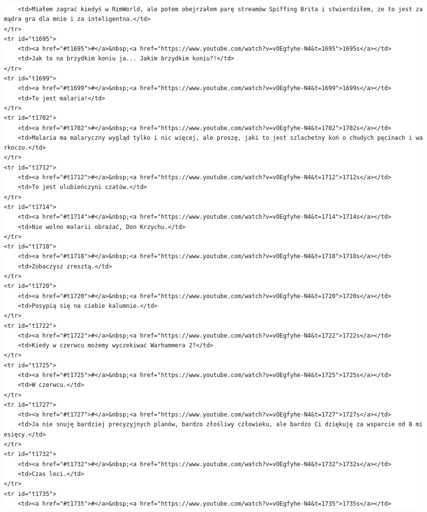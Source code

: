         <td>Miałem zagrać kiedyś w RimWorld, ale potem obejrzałem parę streamów Spiffing Brita i stwierdziłem, że to jest za mądra gra dla mnie i za inteligentna.</td>
    </tr>
    <tr id="t1695">
        <td><a href="#t1695">#</a>&nbsp;<a href="https://www.youtube.com/watch?v=vOEgfyhe-N4&t=1695">1695s</a></td>
        <td>Jak to na brzydkim koniu ja... Jakim brzydkim koniu?!</td>
    </tr>
    <tr id="t1699">
        <td><a href="#t1699">#</a>&nbsp;<a href="https://www.youtube.com/watch?v=vOEgfyhe-N4&t=1699">1699s</a></td>
        <td>To jest malaria!</td>
    </tr>
    <tr id="t1702">
        <td><a href="#t1702">#</a>&nbsp;<a href="https://www.youtube.com/watch?v=vOEgfyhe-N4&t=1702">1702s</a></td>
        <td>Malaria ma malaryczny wygląd tylko i nic więcej, ale proszę, jaki to jest szlachetny koń o chudych pęcinach i warkoczu.</td>
    </tr>
    <tr id="t1712">
        <td><a href="#t1712">#</a>&nbsp;<a href="https://www.youtube.com/watch?v=vOEgfyhe-N4&t=1712">1712s</a></td>
        <td>To jest ulubieńczyni czatów.</td>
    </tr>
    <tr id="t1714">
        <td><a href="#t1714">#</a>&nbsp;<a href="https://www.youtube.com/watch?v=vOEgfyhe-N4&t=1714">1714s</a></td>
        <td>Nie wolno malarii obrażać, Don Krzychu.</td>
    </tr>
    <tr id="t1718">
        <td><a href="#t1718">#</a>&nbsp;<a href="https://www.youtube.com/watch?v=vOEgfyhe-N4&t=1718">1718s</a></td>
        <td>Zobaczysz zresztą.</td>
    </tr>
    <tr id="t1720">
        <td><a href="#t1720">#</a>&nbsp;<a href="https://www.youtube.com/watch?v=vOEgfyhe-N4&t=1720">1720s</a></td>
        <td>Posypią się na ciebie kalumnie.</td>
    </tr>
    <tr id="t1722">
        <td><a href="#t1722">#</a>&nbsp;<a href="https://www.youtube.com/watch?v=vOEgfyhe-N4&t=1722">1722s</a></td>
        <td>Kiedy w czerwcu możemy wyczekiwać Warhammera 2?</td>
    </tr>
    <tr id="t1725">
        <td><a href="#t1725">#</a>&nbsp;<a href="https://www.youtube.com/watch?v=vOEgfyhe-N4&t=1725">1725s</a></td>
        <td>W czerwcu.</td>
    </tr>
    <tr id="t1727">
        <td><a href="#t1727">#</a>&nbsp;<a href="https://www.youtube.com/watch?v=vOEgfyhe-N4&t=1727">1727s</a></td>
        <td>Ja nie snuję bardziej precyzyjnych planów, bardzo złośliwy człowieku, ale bardzo Ci dziękuję za wsparcie od 8 miesięcy.</td>
    </tr>
    <tr id="t1732">
        <td><a href="#t1732">#</a>&nbsp;<a href="https://www.youtube.com/watch?v=vOEgfyhe-N4&t=1732">1732s</a></td>
        <td>Czas leci.</td>
    </tr>
    <tr id="t1735">
        <td><a href="#t1735">#</a>&nbsp;<a href="https://www.youtube.com/watch?v=vOEgfyhe-N4&t=1735">1735s</a></td>